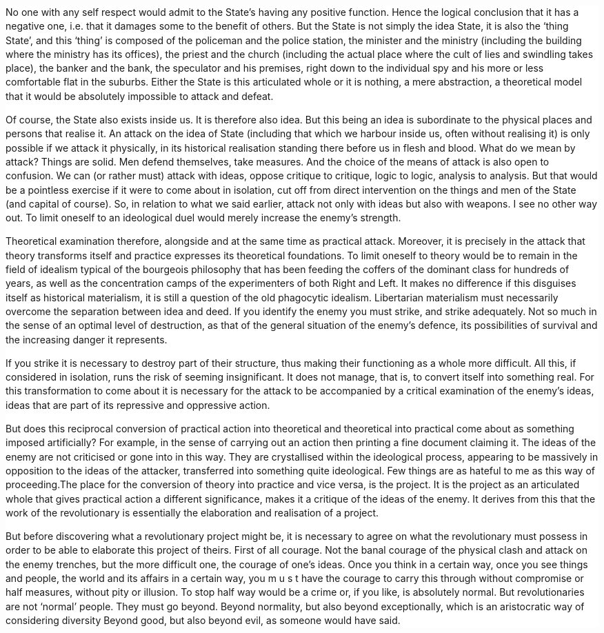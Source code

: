 No one with any self respect would admit to the State’s having any positive function. Hence the logical conclusion that it has a negative one, i.e. that it damages some to the benefit of others. But the State is not simply the idea State, it is also the ‘thing State’, and this ‘thing’ is composed of the policeman and the police station, the minister and the ministry (including the building where the ministry has its offices), the priest and the church (including the actual place where the cult of lies and swindling takes place), the banker and the bank, the speculator and his premises, right down to the individual spy and his more or less comfortable flat in the suburbs. Either the State is this articulated whole or it is nothing, a mere abstraction, a theoretical model that it would be absolutely impossible to attack and defeat.

Of course, the State also exists inside us. It is therefore also idea. But this being an idea is subordinate to the physical places and persons that realise it. An attack on the idea of State (including that which we harbour inside us, often without realising it) is only possible if we attack it physically, in its historical realisation standing there before us in flesh and blood.
What do we mean by attack? Things are solid. Men defend themselves, take measures. And the choice of the means of attack is also open to confusion. We can (or rather must) attack with ideas, oppose critique to critique, logic to logic, analysis to analysis. But that would be a pointless exercise if it were to come about in isolation, cut off from direct intervention on the things and men of the State (and capital of course). So, in relation to what we said earlier, attack not only with ideas but also with weapons. I see no other way out. To limit oneself to an ideological duel would merely increase the enemy’s strength.

Theoretical examination therefore, alongside and at the same time as practical attack.
Moreover, it is precisely in the attack that theory transforms itself and practice expresses its theoretical foundations. To limit oneself to theory would be to remain in the field of idealism typical of the bourgeois philosophy that has been feeding the coffers of the dominant class for hundreds of years, as well as the concentration camps of the experimenters of both Right and Left. It makes no difference if this disguises itself as historical materialism, it is still a question of the old phagocytic idealism. Libertarian materialism must necessarily overcome the separation between idea and deed. If you identify the enemy you must strike, and strike adequately. Not so much in the sense of an optimal level of destruction, as that of the general situation of the enemy’s defence, its possibilities of survival and the increasing danger it represents.

If you strike it is necessary to destroy part of their structure, thus making their functioning as a whole more difficult. All this, if considered in isolation, runs the risk of seeming insignificant. It does not manage, that is, to convert itself into something real. For this transformation to come about it is necessary for the attack to be accompanied by a critical examination of the enemy’s ideas, ideas that are part of its repressive and oppressive action.

But does this reciprocal conversion of practical action into theoretical and theoretical into practical come about as something imposed artificially? For example, in the sense of carrying out an action then printing a fine document claiming it. The ideas of the enemy are not criticised or gone into in this way. They are crystallised within the ideological process, appearing to be massively in opposition to the ideas of the attacker, transferred into something quite ideological. Few things are as hateful to me as this way of proceeding.The place for the conversion of theory into practice and vice versa, is the project. It is the project as an articulated whole that gives practical action a different significance, makes it a critique of the ideas of the enemy. It derives from this that the work of the revolutionary is essentially the elaboration and realisation of a project.

But before discovering what a revolutionary project might be, it is necessary to agree on what the revolutionary must possess in order to be able to elaborate this project of theirs. First of all courage. Not the banal courage of the physical clash and attack on the enemy trenches, but the more difficult one, the courage of one’s ideas. Once you think in a certain way, once you see things and people, the world and its affairs in a certain way, you m u s t have the courage to carry this through without compromise or half measures, without pity or illusion. To stop half way would be a crime or, if you like, is absolutely normal. But revolutionaries are not ‘normal’ people. They must go beyond. Beyond normality, but also beyond exceptionally, which is an aristocratic way of considering diversity Beyond good, but also beyond evil, as someone would have said.
